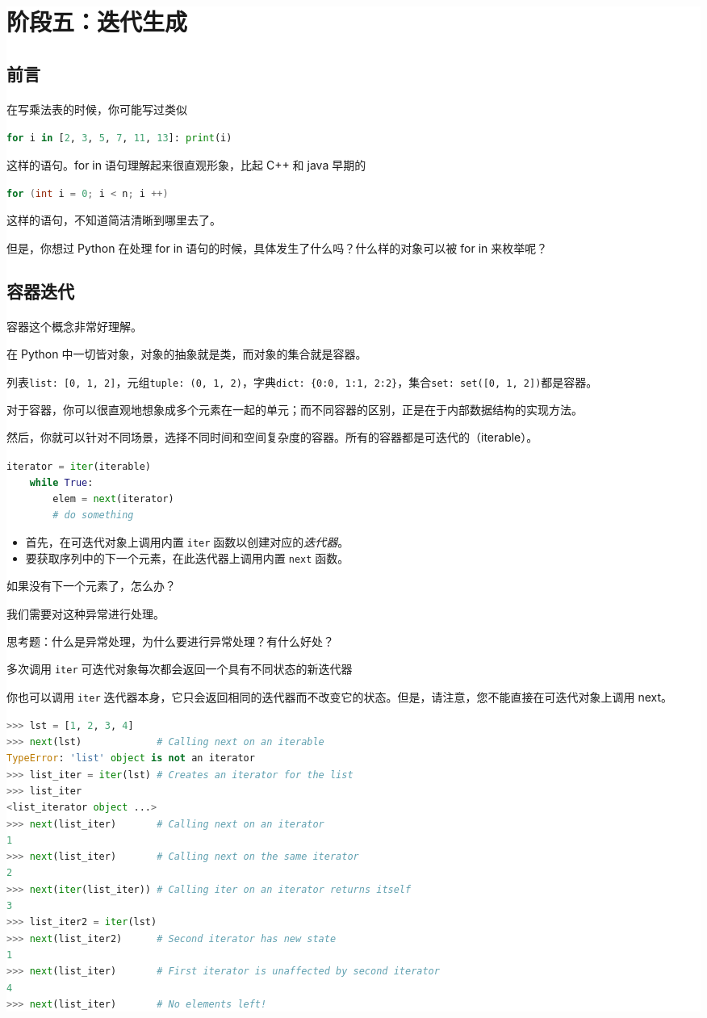 # 阶段五：迭代生成

## 前言

在写乘法表的时候，你可能写过类似

```python
for i in [2, 3, 5, 7, 11, 13]: print(i)
```

这样的语句。for in 语句理解起来很直观形象，比起 C++ 和 java 早期的

```c
for (int i = 0; i < n; i ++)
```

这样的语句，不知道简洁清晰到哪里去了。

但是，你想过 Python 在处理 for in 语句的时候，具体发生了什么吗？什么样的对象可以被 for in 来枚举呢？

## 容器迭代

容器这个概念非常好理解。

在 Python 中一切皆对象，对象的抽象就是类，而对象的集合就是容器。

列表`list: [0, 1, 2]`，元组`tuple: (0, 1, 2)`，字典`dict: {0:0, 1:1, 2:2}`，集合`set: set([0, 1, 2])`都是容器。

对于容器，你可以很直观地想象成多个元素在一起的单元；而不同容器的区别，正是在于内部数据结构的实现方法。

然后，你就可以针对不同场景，选择不同时间和空间复杂度的容器。所有的容器都是可迭代的（iterable）。

```python
iterator = iter(iterable)
    while True:
        elem = next(iterator)
        # do something
```

- 首先，在可迭代对象上调用内置 `iter` 函数以创建对应的<em>迭代器</em>。
- 要获取序列中的下一个元素，在此迭代器上调用内置 `next` 函数。

如果没有下一个元素了，怎么办？

我们需要对这种异常进行处理。

思考题：什么是异常处理，为什么要进行异常处理？有什么好处？

多次调用 `iter` 可迭代对象每次都会返回一个具有不同状态的新迭代器

你也可以调用 `iter` 迭代器本身，它只会返回相同的迭代器而不改变它的状态。但是，请注意，您不能直接在可迭代对象上调用 next。

```python
>>> lst = [1, 2, 3, 4]
>>> next(lst)             # Calling next on an iterable
TypeError: 'list' object is not an iterator
>>> list_iter = iter(lst) # Creates an iterator for the list
>>> list_iter
<list_iterator object ...>
>>> next(list_iter)       # Calling next on an iterator
1
>>> next(list_iter)       # Calling next on the same iterator
2
>>> next(iter(list_iter)) # Calling iter on an iterator returns itself
3
>>> list_iter2 = iter(lst)
>>> next(list_iter2)      # Second iterator has new state
1
>>> next(list_iter)       # First iterator is unaffected by second iterator
4
>>> next(list_iter)       # No elements left!
```